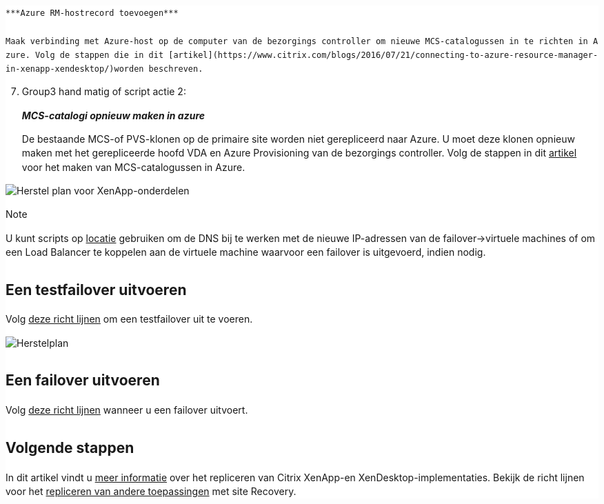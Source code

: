     ***Azure RM-hostrecord toevoegen***

    Maak verbinding met Azure-host op de computer van de bezorgings controller om nieuwe MCS-catalogussen in te richten in Azure. Volg de stappen die in dit [artikel](https://www.citrix.com/blogs/2016/07/21/connecting-to-azure-resource-manager-in-xenapp-xendesktop/)worden beschreven.

7. Group3 hand matig of script actie 2:

    ***MCS-catalogi opnieuw maken in azure***

    De bestaande MCS-of PVS-klonen op de primaire site worden niet gerepliceerd naar Azure. U moet deze klonen opnieuw maken met het gerepliceerde hoofd VDA en Azure Provisioning van de bezorgings controller. Volg de stappen in dit [artikel](https://www.citrix.com/blogs/2016/09/12/using-xenapp-xendesktop-in-azure-resource-manager/) voor het maken van MCS-catalogussen in Azure.

![Herstel plan voor XenApp-onderdelen](./media/site-recovery-citrix-xenapp-and-xendesktop/citrix-recoveryplan.png)


   >[!NOTE]
   >U kunt scripts op [locatie](https://github.com/Azure/azure-quickstart-templates/tree/master/asr-automation-recovery/scripts) gebruiken om de DNS bij te werken met de nieuwe IP-adressen van de failover->virtuele machines of om een Load Balancer te koppelen aan de virtuele machine waarvoor een failover is uitgevoerd, indien nodig.


## <a name="doing-a-test-failover"></a>Een testfailover uitvoeren

Volg [deze richt lijnen](site-recovery-test-failover-to-azure.md) om een testfailover uit te voeren.

![Herstelplan](./media/site-recovery-citrix-xenapp-and-xendesktop/citrix-tfo.png)


## <a name="doing-a-failover"></a>Een failover uitvoeren

Volg [deze richt lijnen](site-recovery-failover.md) wanneer u een failover uitvoert.

## <a name="next-steps"></a>Volgende stappen

In dit artikel vindt u [meer informatie](https://aka.ms/citrix-xenapp-xendesktop-with-asr) over het repliceren van Citrix XenApp-en XenDesktop-implementaties. Bekijk de richt lijnen voor het [repliceren van andere toepassingen](site-recovery-workload.md) met site Recovery.
